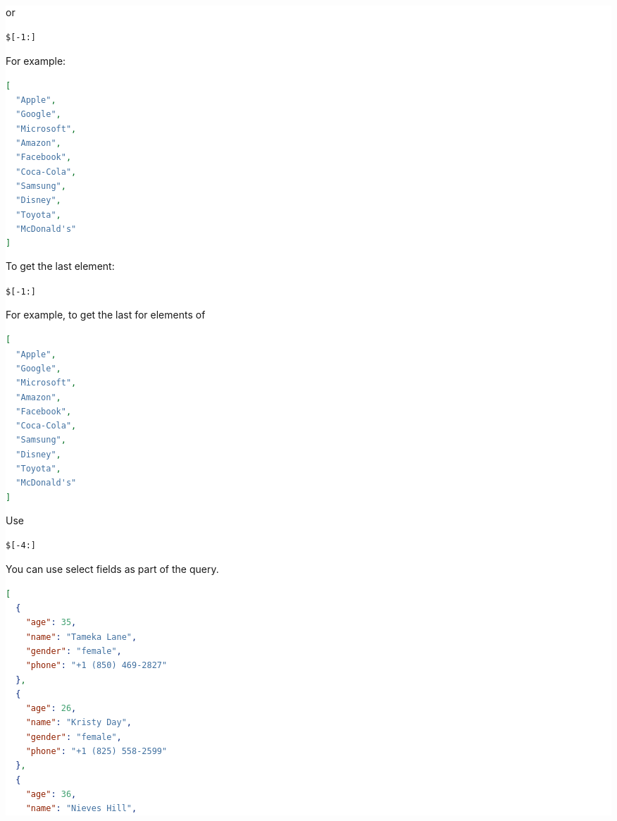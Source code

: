 or

```
$[-1:]
```

For example:

```json
[
  "Apple",
  "Google",
  "Microsoft",
  "Amazon",
  "Facebook",
  "Coca-Cola",
  "Samsung",
  "Disney",
  "Toyota",
  "McDonald's"
]
```

To get the last element:

```
$[-1:]
```

For example, to get the last for elements of

```json
[
  "Apple",
  "Google",
  "Microsoft",
  "Amazon",
  "Facebook",
  "Coca-Cola",
  "Samsung",
  "Disney",
  "Toyota",
  "McDonald's"
]
```

Use

```
$[-4:]
```

You can use select fields as part of the query.

```json
[
  {
    "age": 35,
    "name": "Tameka Lane",
    "gender": "female",
    "phone": "+1 (850) 469-2827"
  },
  {
    "age": 26,
    "name": "Kristy Day",
    "gender": "female",
    "phone": "+1 (825) 558-2599"
  },
  {
    "age": 36,
    "name": "Nieves Hill",
```